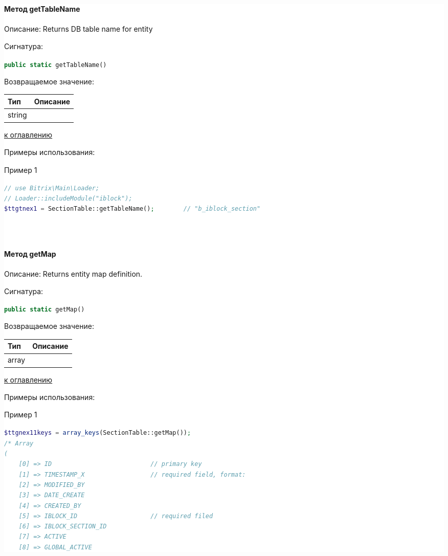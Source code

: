 
#### Метод **getTableName**

Описание: 
Returns DB table name for entity

Сигнатура: 

```php
public static getTableName()
```

Возвращаемое значение: 

| Тип | Описание |
| :--- | :--- |
| string |  |

[к оглавлению](#оглавление)

Примеры использования: 

Пример 1

```php
// use Bitrix\Main\Loader;
// Loader::includeModule("iblock");
$ttgtnex1 = SectionTable::getTableName();        // "b_iblock_section"

```

![s](/asset/image/separator/30x30.png)


#### Метод **getMap**

Описание: 
Returns entity map definition.

Сигнатура: 

```php
public static getMap()
```

Возвращаемое значение: 

| Тип | Описание |
| :--- | :--- |
| array |  |

[к оглавлению](#оглавление)

Примеры использования: 

Пример 1

```php
$ttgnex11keys = array_keys(SectionTable::getMap());
/* Array
(
    [0] => ID                           // primary key
    [1] => TIMESTAMP_X                  // required field, format:
    [2] => MODIFIED_BY
    [3] => DATE_CREATE
    [4] => CREATED_BY
    [5] => IBLOCK_ID                    // required filed
    [6] => IBLOCK_SECTION_ID
    [7] => ACTIVE
    [8] => GLOBAL_ACTIVE
```